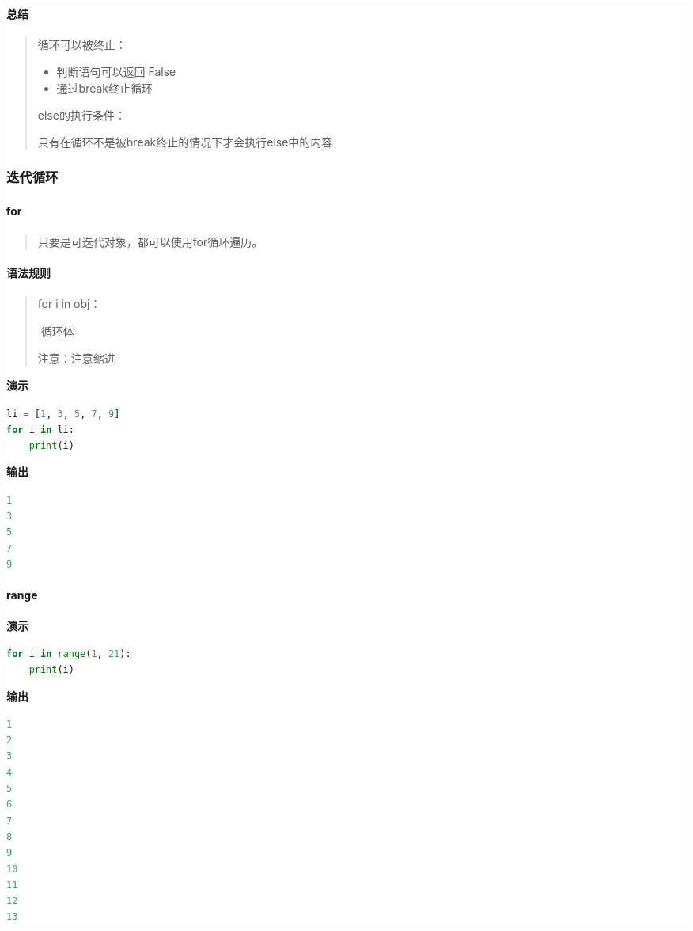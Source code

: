 #### **总结**

> 循环可以被终止：
>
> - 判断语句可以返回  False
> - 通过break终止循环 
>
> else的执行条件：
>
> 只有在循环不是被break终止的情况下才会执行else中的内容

### 迭代循环

#### **for**

> 只要是可迭代对象，都可以使用for循环遍历。

#### 语法规则

> for  i  in  obj：
>
> ​     循环体
>
> 注意：注意缩进

**演示**

```python
li = [1, 3, 5, 7, 9]
for i in li:
    print(i)
```

**输出**

```python
1
3
5
7
9
```



#### **range**

**演示**

```python
for i in range(1, 21):
	print(i)
```

**输出**

```python
1
2
3
4
5
6
7
8
9
10
11
12
13
```